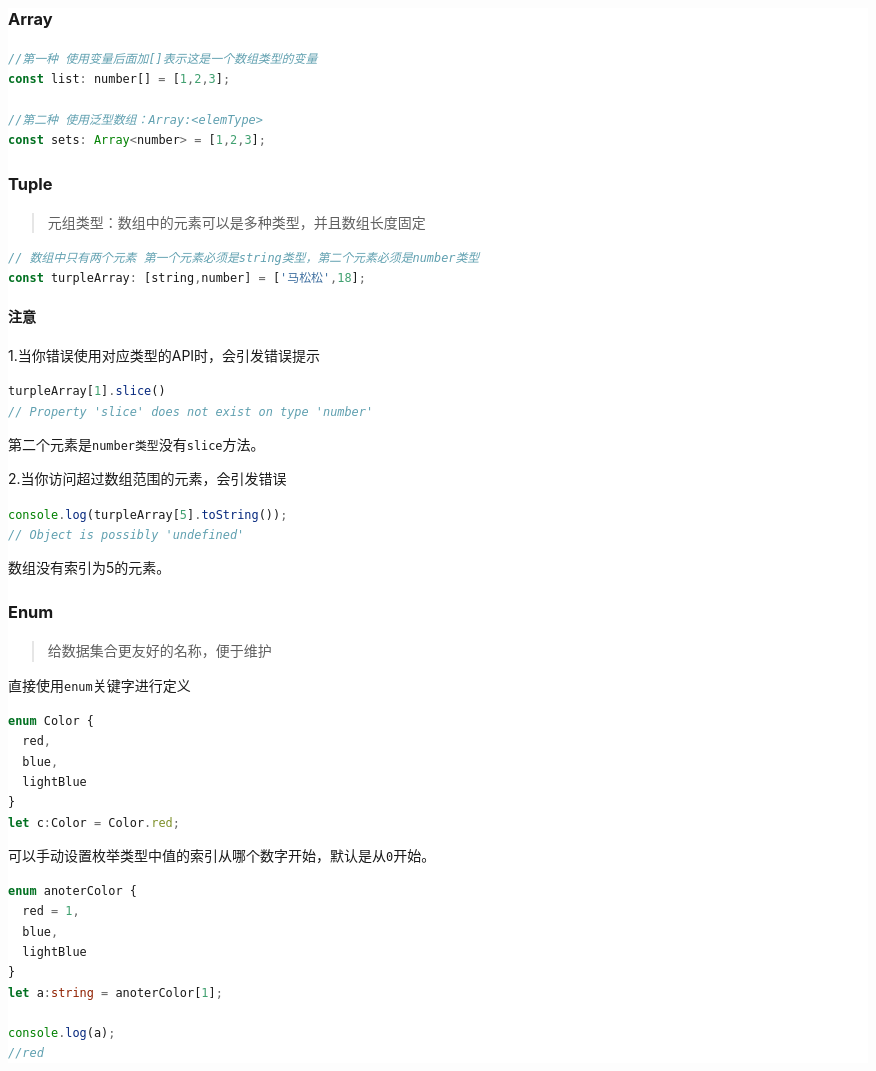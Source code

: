 ### Array

```js
//第一种 使用变量后面加[]表示这是一个数组类型的变量
const list: number[] = [1,2,3];

//第二种 使用泛型数组：Array:<elemType> 
const sets: Array<number> = [1,2,3];
```

### Tuple

> 元组类型：数组中的元素可以是多种类型，并且数组长度固定

```js
// 数组中只有两个元素 第一个元素必须是string类型，第二个元素必须是number类型
const turpleArray: [string,number] = ['马松松',18];
```

#### 注意

1.当你错误使用对应类型的API时，会引发错误提示

```js
turpleArray[1].slice()
// Property 'slice' does not exist on type 'number'
```

第二个元素是`number类型`没有`slice`方法。

2.当你访问超过数组范围的元素，会引发错误

```js
console.log(turpleArray[5].toString()); 
// Object is possibly 'undefined'
```

数组没有索引为5的元素。

### Enum

> 给数据集合更友好的名称，便于维护

直接使用`enum`关键字进行定义

```typescript
enum Color {
  red,
  blue,
  lightBlue
}
let c:Color = Color.red;
```

可以手动设置枚举类型中值的索引从哪个数字开始，默认是从`0`开始。

```typescript
enum anoterColor {
  red = 1,
  blue,
  lightBlue
}
let a:string = anoterColor[1];

console.log(a); 
//red
```
